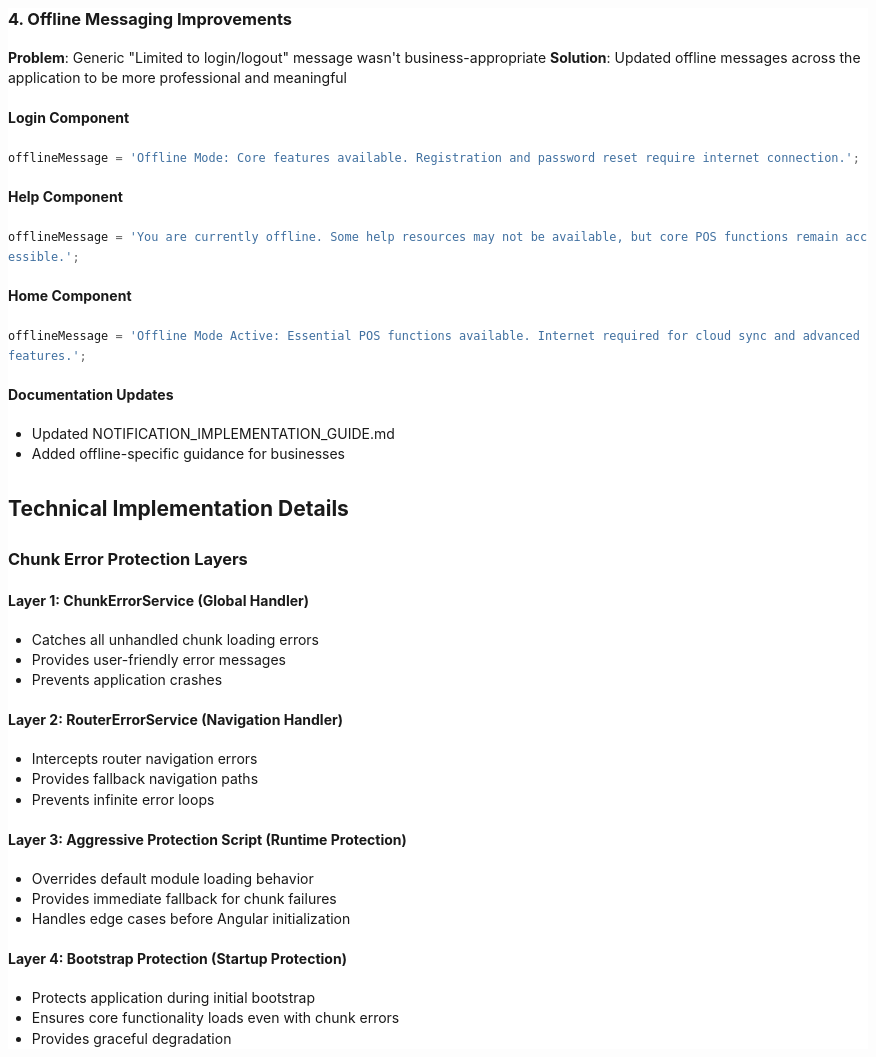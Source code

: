 ### 4. Offline Messaging Improvements
**Problem**: Generic "Limited to login/logout" message wasn't business-appropriate
**Solution**: Updated offline messages across the application to be more professional and meaningful

#### Login Component
```typescript
offlineMessage = 'Offline Mode: Core features available. Registration and password reset require internet connection.';
```

#### Help Component  
```typescript
offlineMessage = 'You are currently offline. Some help resources may not be available, but core POS functions remain accessible.';
```

#### Home Component
```typescript
offlineMessage = 'Offline Mode Active: Essential POS functions available. Internet required for cloud sync and advanced features.';
```

#### Documentation Updates
- Updated NOTIFICATION_IMPLEMENTATION_GUIDE.md
- Added offline-specific guidance for businesses

## Technical Implementation Details

### Chunk Error Protection Layers

#### Layer 1: ChunkErrorService (Global Handler)
- Catches all unhandled chunk loading errors
- Provides user-friendly error messages
- Prevents application crashes

#### Layer 2: RouterErrorService (Navigation Handler)
- Intercepts router navigation errors
- Provides fallback navigation paths
- Prevents infinite error loops

#### Layer 3: Aggressive Protection Script (Runtime Protection)
- Overrides default module loading behavior
- Provides immediate fallback for chunk failures
- Handles edge cases before Angular initialization

#### Layer 4: Bootstrap Protection (Startup Protection)
- Protects application during initial bootstrap
- Ensures core functionality loads even with chunk errors
- Provides graceful degradation
